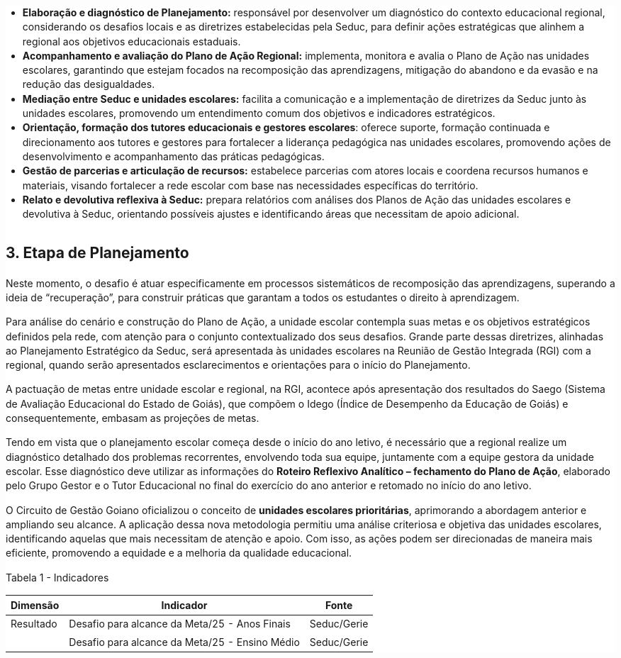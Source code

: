 -   **Elaboração e diagnóstico de Planejamento:** responsável por desenvolver um diagnóstico do contexto educacional regional, considerando os desafios locais e as diretrizes estabelecidas pela Seduc, para definir ações estratégicas que alinhem a regional aos objetivos educacionais estaduais.
-   **Acompanhamento e avaliação do Plano de Ação Regional:** implementa, monitora e avalia o Plano de Ação nas unidades escolares, garantindo que estejam focados na recomposição das aprendizagens, mitigação do abandono e da evasão e na redução das desigualdades.
-   **Mediação entre Seduc e unidades escolares:** facilita a comunicação e a implementação de diretrizes da Seduc junto às unidades escolares, promovendo um entendimento comum dos objetivos e indicadores estratégicos.
-   **Orientação, formação dos tutores educacionais e gestores escolares**: oferece suporte, formação continuada e direcionamento aos tutores e gestores para fortalecer a liderança pedagógica nas unidades escolares, promovendo ações de desenvolvimento e acompanhamento das práticas pedagógicas.
-   **Gestão de parcerias e articulação de recursos:** estabelece parcerias com atores locais e coordena recursos humanos e materiais, visando fortalecer a rede escolar com base nas necessidades específicas do território.
-   **Relato e devolutiva reflexiva à Seduc:** prepara relatórios com análises dos Planos de Ação das unidades escolares e devolutiva à Seduc, orientando possíveis ajustes e identificando áreas que necessitam de apoio adicional.

## 3\. Etapa de Planejamento

Neste momento, o desafio é atuar especificamente em processos sistemáticos de recomposição das aprendizagens, superando a ideia de “recuperação”, para construir práticas que garantam a todos os estudantes o direito à aprendizagem.

Para análise do cenário e construção do Plano de Ação, a unidade escolar contempla suas metas e os objetivos estratégicos definidos pela rede, com atenção para o conjunto contextualizado dos seus desafios. Grande parte dessas diretrizes, alinhadas ao Planejamento Estratégico da Seduc, será apresentada às unidades escolares na Reunião de Gestão Integrada (RGI) com a regional, quando serão apresentados esclarecimentos e orientações para o início do Planejamento.

A pactuação de metas entre unidade escolar e regional, na RGI, acontece após apresentação dos resultados do Saego (Sistema de Avaliação Educacional do Estado de Goiás), que compõem o Idego (Índice de Desempenho da Educação de Goiás) e consequentemente, embasam as projeções de metas.

Tendo em vista que o planejamento escolar começa desde o início do ano letivo, é necessário que a regional realize um diagnóstico detalhado dos problemas recorrentes, envolvendo toda sua equipe, juntamente com a equipe gestora da unidade escolar. Esse diagnóstico deve utilizar as informações do **Roteiro Reflexivo Analítico – fechamento do Plano de Ação**, elaborado pelo Grupo Gestor e o Tutor Educacional no final do exercício do ano anterior e retomado no início do ano letivo.

O Circuito de Gestão Goiano oficializou o conceito de **unidades escolares prioritárias**, aprimorando a abordagem anterior e ampliando seu alcance. A aplicação dessa nova metodologia permitiu uma análise criteriosa e objetiva das unidades escolares, identificando aquelas que mais necessitam de atenção e apoio. Com isso, as ações podem ser direcionadas de maneira mais eficiente, promovendo a equidade e a melhoria da qualidade educacional.

Tabela 1 \- Indicadores

<table>
  <thead>
    <tr>
      <th>Dimensão</th>
      <th>Indicador</th>
      <th>Fonte</th>
    </tr>
  </thead>
  <tbody>
    <tr>
      <td rowspan="10">Resultado</td>
      <td>Desafio para alcance da Meta/25 - Anos Finais</td>
      <td>Seduc/Gerie</td>
    </tr>
    <tr>
      <td>Desafio para alcance da Meta/25 - Ensino Médio</td>
      <td>Seduc/Gerie</td>